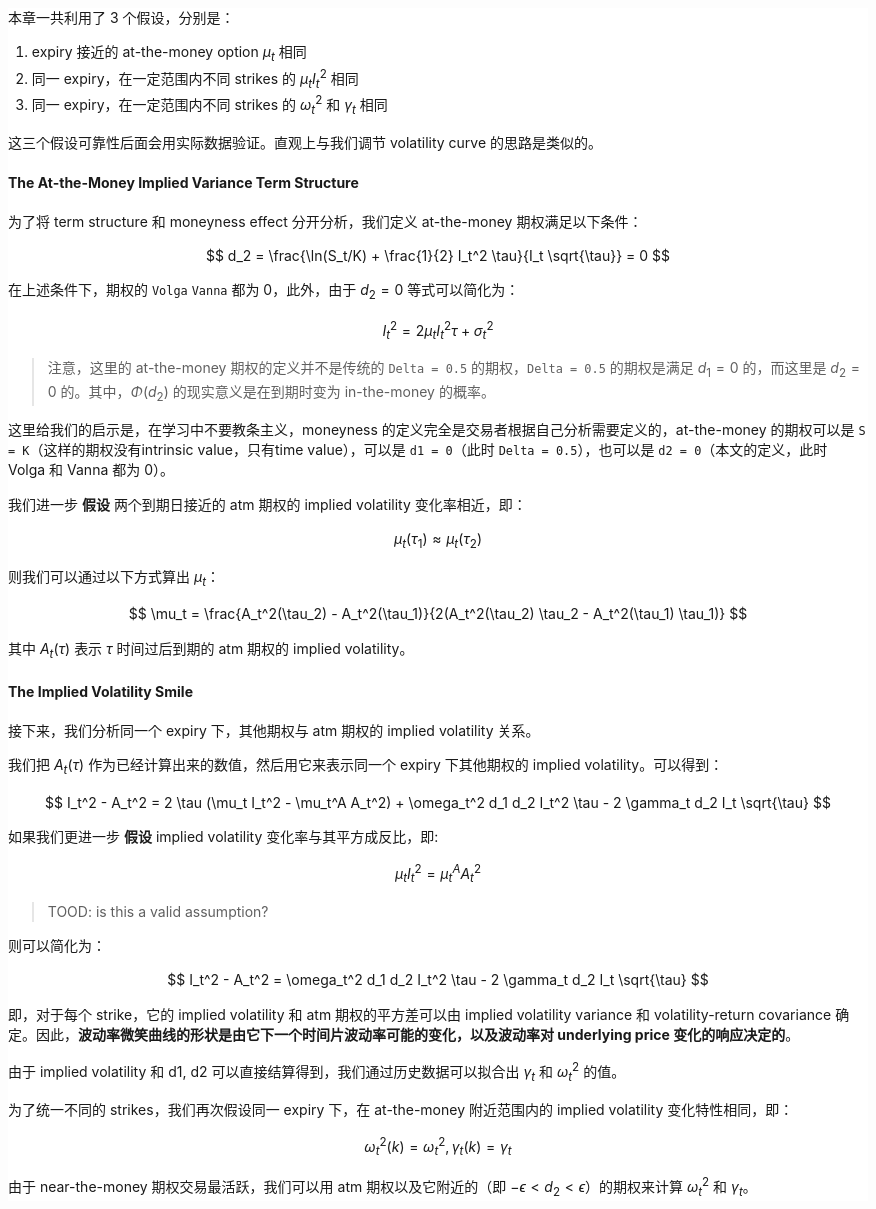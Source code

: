 本章一共利用了 3 个假设，分别是：

1. expiry 接近的 at-the-money option $\mu_t$ 相同
2. 同一 expiry，在一定范围内不同 strikes 的 $\mu_t I_t^2$ 相同
3. 同一 expiry，在一定范围内不同 strikes 的 $\omega_t^2$ 和 $\gamma_t$ 相同

这三个假设可靠性后面会用实际数据验证。直观上与我们调节 volatility curve 的思路是类似的。

#### The At-the-Money Implied Variance Term Structure

为了将 term structure 和 moneyness effect 分开分析，我们定义 at-the-money 期权满足以下条件：

$$ d_2 = \frac{\ln(S_t/K) + \frac{1}{2} I_t^2 \tau}{I_t \sqrt{\tau}} = 0 $$

在上述条件下，期权的 `Volga` `Vanna` 都为 0，此外，由于 $d_2 = 0$ 等式可以简化为：

$$ I_t^2 = 2\mu_t I_t^2 \tau + \sigma_t^2 $$

> 注意，这里的 at-the-money 期权的定义并不是传统的 `Delta = 0.5` 的期权，`Delta = 0.5` 的期权是满足 $d_1 = 0$ 的，而这里是 $d_2 = 0$ 的。其中，$\Phi(d_2)$ 的现实意义是在到期时变为 in-the-money 的概率。

这里给我们的启示是，在学习中不要教条主义，moneyness 的定义完全是交易者根据自己分析需要定义的，at-the-money 的期权可以是 `S = K`（这样的期权没有intrinsic value，只有time value），可以是 `d1 = 0`（此时 `Delta = 0.5`），也可以是 `d2 = 0`（本文的定义，此时 Volga 和 Vanna 都为 0）。

我们进一步 __假设__ 两个到期日接近的 atm 期权的 implied volatility 变化率相近，即：

$$ \mu_t(\tau_1) \approx \mu_t(\tau_2) $$

则我们可以通过以下方式算出 $\mu_t$：

$$ \mu_t = \frac{A_t^2(\tau_2) - A_t^2(\tau_1)}{2(A_t^2(\tau_2) \tau_2 - A_t^2(\tau_1) \tau_1)} $$

其中 $A_t(\tau)$ 表示 $\tau$ 时间过后到期的 atm 期权的 implied volatility。

#### The Implied Volatility Smile

接下来，我们分析同一个 expiry 下，其他期权与 atm 期权的 implied volatility 关系。

我们把 $A_t(\tau)$ 作为已经计算出来的数值，然后用它来表示同一个 expiry 下其他期权的 implied volatility。可以得到：

$$ I_t^2 - A_t^2 = 2 \tau (\mu_t I_t^2 - \mu_t^A A_t^2) + \omega_t^2 d_1 d_2 I_t^2 \tau - 2 \gamma_t d_2 I_t \sqrt{\tau} $$

如果我们更进一步 __假设__ implied volatility 变化率与其平方成反比，即:

$$ \mu_t I_t^2 = \mu_t^A A_t^2 $$

> TOOD: is this a valid assumption?

则可以简化为：

$$ I_t^2 - A_t^2 = \omega_t^2 d_1 d_2 I_t^2 \tau - 2 \gamma_t d_2 I_t \sqrt{\tau} $$

即，对于每个 strike，它的 implied volatility 和 atm 期权的平方差可以由 implied volatility variance 和 volatility-return covariance 确定。因此，__波动率微笑曲线的形状是由它下一个时间片波动率可能的变化，以及波动率对 underlying price 变化的响应决定的__。

由于 implied volatility 和 d1, d2 可以直接结算得到，我们通过历史数据可以拟合出 $\gamma_t$ 和 $\omega_t^2$ 的值。

为了统一不同的 strikes，我们再次假设同一 expiry 下，在 at-the-money 附近范围内的 implied volatility 变化特性相同，即：

$$ \omega_t^2(k) = \omega_t^2, \gamma_t(k) = \gamma_t $$

由于 near-the-money 期权交易最活跃，我们可以用 atm 期权以及它附近的（即 $-\epsilon < d_2 < \epsilon$）的期权来计算 $\omega_t^2$ 和 $\gamma_t$。
